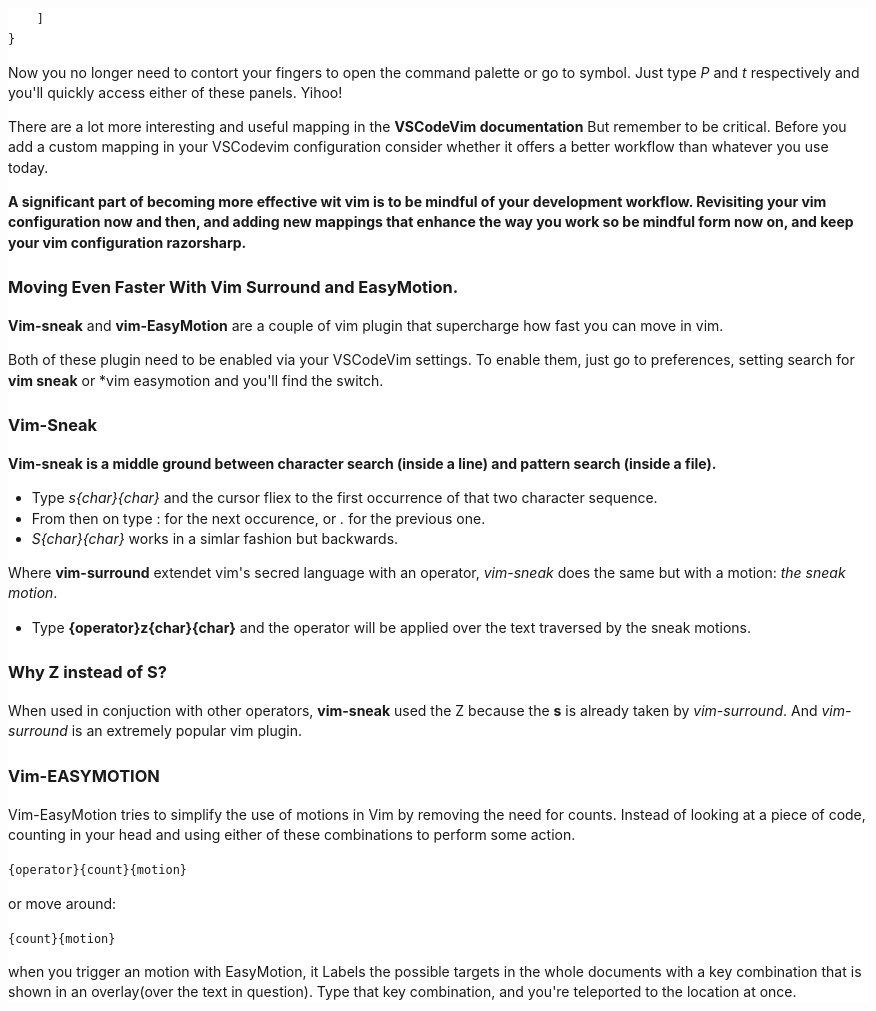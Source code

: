         ]
    }

Now you no longer need to contort your fingers to open the command palette or go to symbol. Just type _<Leader>P_ and _<Leader>t_ respectively and you'll quickly access either of these panels. Yihoo!

There are a lot more interesting and useful mapping in the **VSCodeVim documentation** But remember to be critical. Before you add a custom mapping in your VSCodevim configuration consider whether it offers a better workflow than whatever you use today.

**A significant part of becoming more effective wit vim is to be mindful of your development workflow. Revisiting your vim configuration now and then, and adding new mappings that enhance the way you work so be mindful form now on, and keep your vim configuration razorsharp.**

### Moving Even Faster With Vim Surround and EasyMotion.

**Vim-sneak** and **vim-EasyMotion** are a couple of vim plugin that supercharge how fast you can move in vim.

Both of these plugin need to be enabled via your VSCodeVim settings. To enable them, just go to preferences, setting search for **vim sneak** or \*vim easymotion and you'll find the switch.

### Vim-Sneak

**Vim-sneak is a middle ground between character search (inside a line) and pattern search (inside a file).**

- Type _s{char}{char}_ and the cursor fliex to the first occurrence of that two character sequence.
- From then on type : for the next occurence, or _._ for the previous one.
- _S{char}{char}_ works in a simlar fashion but backwards.

Where **vim-surround** extendet vim's secred language with an operator, _vim-sneak_ does the same but with a motion: _the sneak motion_.

- Type **{operator}z{char}{char}** and the operator will be applied over the text traversed by the sneak motions.

### Why Z instead of S?

When used in conjuction with other operators, **vim-sneak** used the Z because the **s** is already taken by _vim-surround_. And _vim-surround_ is an extremely popular vim plugin.

### Vim-EASYMOTION

Vim-EasyMotion tries to simplify the use of motions in Vim by removing the need for counts. Instead of looking at a piece of code, counting in your head and using either of these combinations to perform some action.

    {operator}{count}{motion}

or move around:

    {count}{motion}

when you trigger an motion with EasyMotion, it Labels the possible targets in the whole documents with a key combination that is shown in an overlay(over the text in question). Type that key combination, and you're teleported to the location at once.
